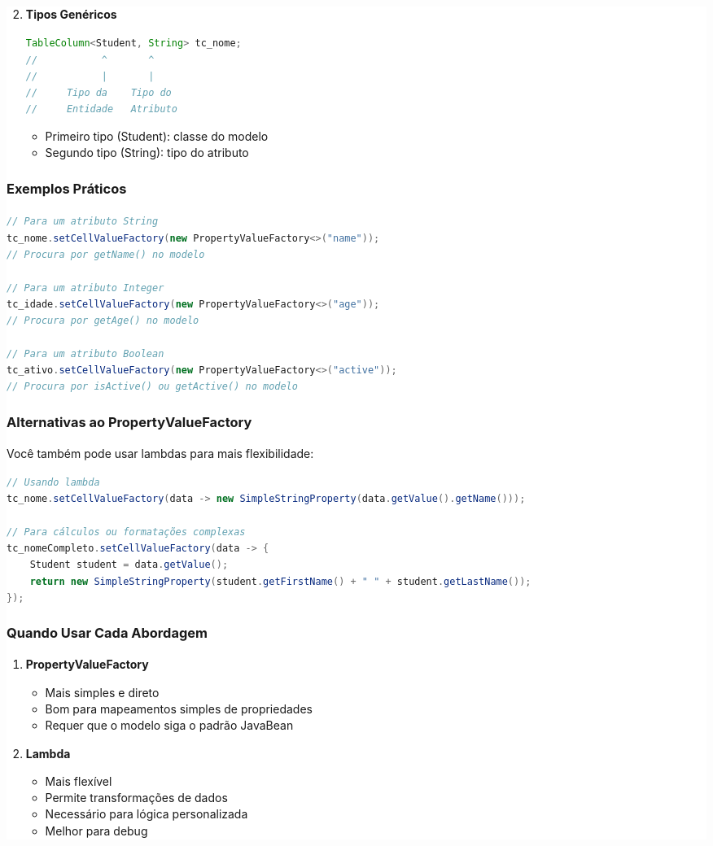 2. **Tipos Genéricos**
   ```java
   TableColumn<Student, String> tc_nome;
   //           ^       ^
   //           |       |
   //     Tipo da    Tipo do
   //     Entidade   Atributo
   ```
   - Primeiro tipo (Student): classe do modelo
   - Segundo tipo (String): tipo do atributo

### Exemplos Práticos

```java
// Para um atributo String
tc_nome.setCellValueFactory(new PropertyValueFactory<>("name"));
// Procura por getName() no modelo

// Para um atributo Integer
tc_idade.setCellValueFactory(new PropertyValueFactory<>("age"));
// Procura por getAge() no modelo

// Para um atributo Boolean
tc_ativo.setCellValueFactory(new PropertyValueFactory<>("active"));
// Procura por isActive() ou getActive() no modelo
```

### Alternativas ao PropertyValueFactory

Você também pode usar lambdas para mais flexibilidade:

```java
// Usando lambda
tc_nome.setCellValueFactory(data -> new SimpleStringProperty(data.getValue().getName()));

// Para cálculos ou formatações complexas
tc_nomeCompleto.setCellValueFactory(data -> {
    Student student = data.getValue();
    return new SimpleStringProperty(student.getFirstName() + " " + student.getLastName());
});
```

### Quando Usar Cada Abordagem

1. **PropertyValueFactory**
   - Mais simples e direto
   - Bom para mapeamentos simples de propriedades
   - Requer que o modelo siga o padrão JavaBean

2. **Lambda**
   - Mais flexível
   - Permite transformações de dados
   - Necessário para lógica personalizada
   - Melhor para debug
